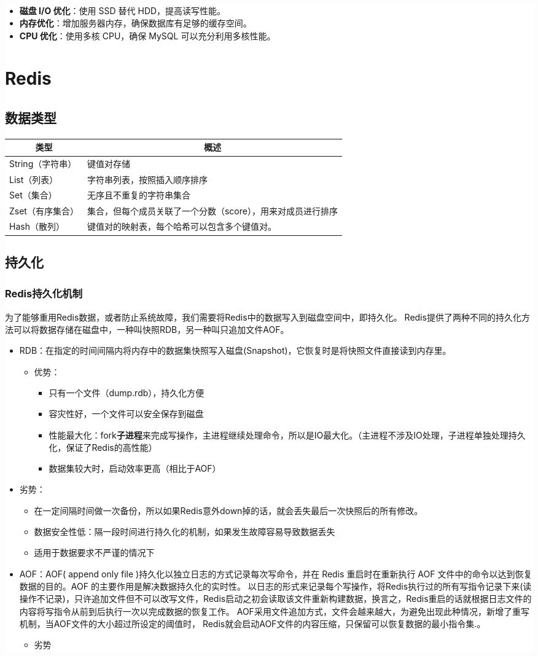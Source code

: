 - **磁盘 I/O 优化**：使用 SSD 替代 HDD，提高读写性能。
- **内存优化**：增加服务器内存，确保数据库有足够的缓存空间。
- **CPU 优化**：使用多核 CPU，确保 MySQL 可以充分利用多核性能。

# Redis

## 数据类型

| 类型             | 概述                                                        |
| ---------------- | ----------------------------------------------------------- |
| String（字符串） | 键值对存储                                                  |
| List（列表）     | 字符串列表，按照插入顺序排序                                |
| Set（集合）      | 无序且不重复的字符串集合                                    |
| Zset（有序集合） | 集合，但每个成员关联了一个分数（score），用来对成员进行排序 |
| Hash（散列）     | 键值对的映射表，每个哈希可以包含多个键值对。                |

## 持久化

### Redis持久化机制

​	为了能够重用Redis数据，或者防止系统故障，我们需要将Redis中的数据写入到磁盘空间中，即持久化。
Redis提供了两种不同的持久化方法可以将数据存储在磁盘中，一种叫快照RDB，另一种叫只追加文件AOF。

- RDB：在指定的时间间隔内将内存中的数据集快照写入磁盘(Snapshot)，它恢复时是将快照文件直接读到内存里。

    - 优势：

        - 只有一个文件（dump.rdb），持久化方便
        - 容灾性好，一个文件可以安全保存到磁盘

        - 性能最大化：fork**子进程**来完成写操作，主进程继续处理命令，所以是IO最大化。（主进程不涉及IO处理，子进程单独处理持久化，保证了Redis的高性能）

        - 数据集较大时，启动效率更高（相比于AOF）


- 劣势：

    - 在一定间隔时间做一次备份，所以如果Redis意外down掉的话，就会丢失最后一次快照后的所有修改。

    - 数据安全性低：隔一段时间进行持久化的机制，如果发生故障容易导致数据丢失

    - 适用于数据要求不严谨的情况下


- AOF：AOF( append only file )持久化以独立日志的方式记录每次写命令，并在 Redis 重启时在重新执行 AOF 文件中的命令以达到恢复数据的目的。AOF 的主要作用是解决数据持久化的实时性。
  以日志的形式来记录每个写操作，将Redis执行过的所有写指令记录下来(读操作不记录)，只许追加文件但不可以改写文件，Redis启动之初会读取该文件重新构建数据，换言之，Redis重启的话就根据日志文件的内容将写指令从前到后执行一次以完成数据的恢复工作。
  AOF采用文件追加方式，文件会越来越大，为避免出现此种情况，新增了重写机制，当AOF文件的大小超过所设定的阈值时， Redis就会启动AOF文件的内容压缩，只保留可以恢复数据的最小指令集.。

    - 劣势
